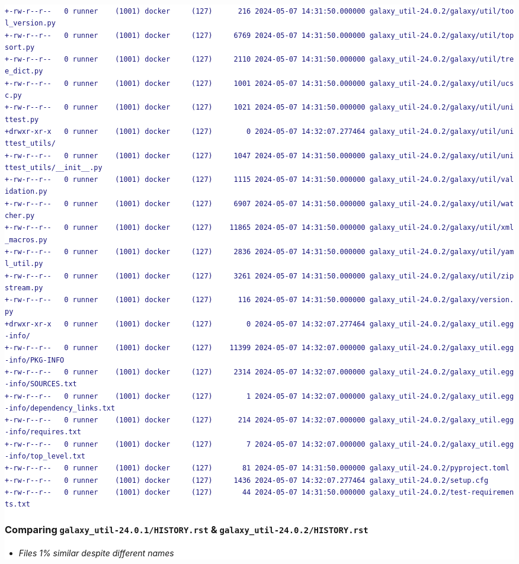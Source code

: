 ```diff
+-rw-r--r--   0 runner    (1001) docker     (127)      216 2024-05-07 14:31:50.000000 galaxy_util-24.0.2/galaxy/util/tool_version.py
+-rw-r--r--   0 runner    (1001) docker     (127)     6769 2024-05-07 14:31:50.000000 galaxy_util-24.0.2/galaxy/util/topsort.py
+-rw-r--r--   0 runner    (1001) docker     (127)     2110 2024-05-07 14:31:50.000000 galaxy_util-24.0.2/galaxy/util/tree_dict.py
+-rw-r--r--   0 runner    (1001) docker     (127)     1001 2024-05-07 14:31:50.000000 galaxy_util-24.0.2/galaxy/util/ucsc.py
+-rw-r--r--   0 runner    (1001) docker     (127)     1021 2024-05-07 14:31:50.000000 galaxy_util-24.0.2/galaxy/util/unittest.py
+drwxr-xr-x   0 runner    (1001) docker     (127)        0 2024-05-07 14:32:07.277464 galaxy_util-24.0.2/galaxy/util/unittest_utils/
+-rw-r--r--   0 runner    (1001) docker     (127)     1047 2024-05-07 14:31:50.000000 galaxy_util-24.0.2/galaxy/util/unittest_utils/__init__.py
+-rw-r--r--   0 runner    (1001) docker     (127)     1115 2024-05-07 14:31:50.000000 galaxy_util-24.0.2/galaxy/util/validation.py
+-rw-r--r--   0 runner    (1001) docker     (127)     6907 2024-05-07 14:31:50.000000 galaxy_util-24.0.2/galaxy/util/watcher.py
+-rw-r--r--   0 runner    (1001) docker     (127)    11865 2024-05-07 14:31:50.000000 galaxy_util-24.0.2/galaxy/util/xml_macros.py
+-rw-r--r--   0 runner    (1001) docker     (127)     2836 2024-05-07 14:31:50.000000 galaxy_util-24.0.2/galaxy/util/yaml_util.py
+-rw-r--r--   0 runner    (1001) docker     (127)     3261 2024-05-07 14:31:50.000000 galaxy_util-24.0.2/galaxy/util/zipstream.py
+-rw-r--r--   0 runner    (1001) docker     (127)      116 2024-05-07 14:31:50.000000 galaxy_util-24.0.2/galaxy/version.py
+drwxr-xr-x   0 runner    (1001) docker     (127)        0 2024-05-07 14:32:07.277464 galaxy_util-24.0.2/galaxy_util.egg-info/
+-rw-r--r--   0 runner    (1001) docker     (127)    11399 2024-05-07 14:32:07.000000 galaxy_util-24.0.2/galaxy_util.egg-info/PKG-INFO
+-rw-r--r--   0 runner    (1001) docker     (127)     2314 2024-05-07 14:32:07.000000 galaxy_util-24.0.2/galaxy_util.egg-info/SOURCES.txt
+-rw-r--r--   0 runner    (1001) docker     (127)        1 2024-05-07 14:32:07.000000 galaxy_util-24.0.2/galaxy_util.egg-info/dependency_links.txt
+-rw-r--r--   0 runner    (1001) docker     (127)      214 2024-05-07 14:32:07.000000 galaxy_util-24.0.2/galaxy_util.egg-info/requires.txt
+-rw-r--r--   0 runner    (1001) docker     (127)        7 2024-05-07 14:32:07.000000 galaxy_util-24.0.2/galaxy_util.egg-info/top_level.txt
+-rw-r--r--   0 runner    (1001) docker     (127)       81 2024-05-07 14:31:50.000000 galaxy_util-24.0.2/pyproject.toml
+-rw-r--r--   0 runner    (1001) docker     (127)     1436 2024-05-07 14:32:07.277464 galaxy_util-24.0.2/setup.cfg
+-rw-r--r--   0 runner    (1001) docker     (127)       44 2024-05-07 14:31:50.000000 galaxy_util-24.0.2/test-requirements.txt
```

### Comparing `galaxy_util-24.0.1/HISTORY.rst` & `galaxy_util-24.0.2/HISTORY.rst`

 * *Files 1% similar despite different names*
